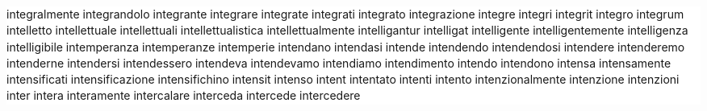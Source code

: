 integralmente
integrandolo
integrante
integrare
integrate
integrati
integrato
integrazione
integre
integri
integrit
integro
integrum
intelletto
intellettuale
intellettuali
intellettualistica
intellettualmente
intelligantur
intelligat
intelligente
intelligentemente
intelligenza
intelligibile
intemperanza
intemperanze
intemperie
intendano
intendasi
intende
intendendo
intendendosi
intendere
intenderemo
intenderne
intendersi
intendessero
intendeva
intendevamo
intendiamo
intendimento
intendo
intendono
intensa
intensamente
intensificati
intensificazione
intensifichino
intensit
intenso
intent
intentato
intenti
intento
intenzionalmente
intenzione
intenzioni
inter
intera
interamente
intercalare
interceda
intercede
intercedere